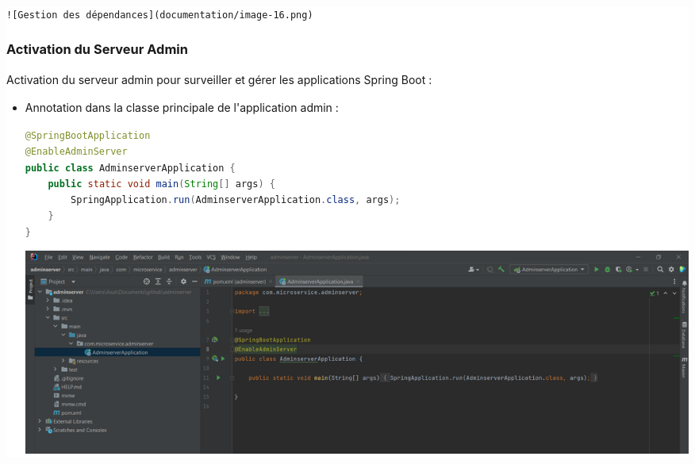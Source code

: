     ![Gestion des dépendances](documentation/image-16.png)

### Activation du Serveur Admin

Activation du serveur admin pour surveiller et gérer les applications Spring Boot :

- Annotation dans la classe principale de l'application admin :

    ```java
    @SpringBootApplication
    @EnableAdminServer
    public class AdminserverApplication {
        public static void main(String[] args) {
            SpringApplication.run(AdminserverApplication.class, args);
        }
    }
    ```

    ![Activation du serveur admin](documentation/image-17.png)
